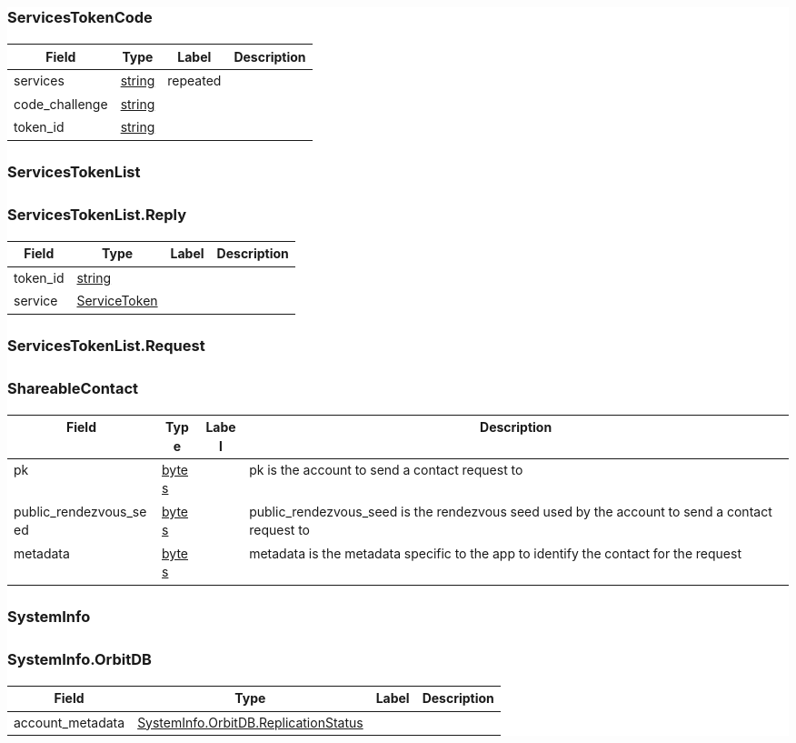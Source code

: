 <a name="berty-protocol-v1-ServicesTokenCode"></a>

### ServicesTokenCode

| Field | Type | Label | Description |
| ----- | ---- | ----- | ----------- |
| services | [string](#string) | repeated |  |
| code_challenge | [string](#string) |  |  |
| token_id | [string](#string) |  |  |

<a name="berty-protocol-v1-ServicesTokenList"></a>

### ServicesTokenList

<a name="berty-protocol-v1-ServicesTokenList-Reply"></a>

### ServicesTokenList.Reply

| Field | Type | Label | Description |
| ----- | ---- | ----- | ----------- |
| token_id | [string](#string) |  |  |
| service | [ServiceToken](#berty-protocol-v1-ServiceToken) |  |  |

<a name="berty-protocol-v1-ServicesTokenList-Request"></a>

### ServicesTokenList.Request

<a name="berty-protocol-v1-ShareableContact"></a>

### ShareableContact

| Field | Type | Label | Description |
| ----- | ---- | ----- | ----------- |
| pk | [bytes](#bytes) |  | pk is the account to send a contact request to |
| public_rendezvous_seed | [bytes](#bytes) |  | public_rendezvous_seed is the rendezvous seed used by the account to send a contact request to |
| metadata | [bytes](#bytes) |  | metadata is the metadata specific to the app to identify the contact for the request |

<a name="berty-protocol-v1-SystemInfo"></a>

### SystemInfo

<a name="berty-protocol-v1-SystemInfo-OrbitDB"></a>

### SystemInfo.OrbitDB

| Field | Type | Label | Description |
| ----- | ---- | ----- | ----------- |
| account_metadata | [SystemInfo.OrbitDB.ReplicationStatus](#berty-protocol-v1-SystemInfo-OrbitDB-ReplicationStatus) |  |  |
